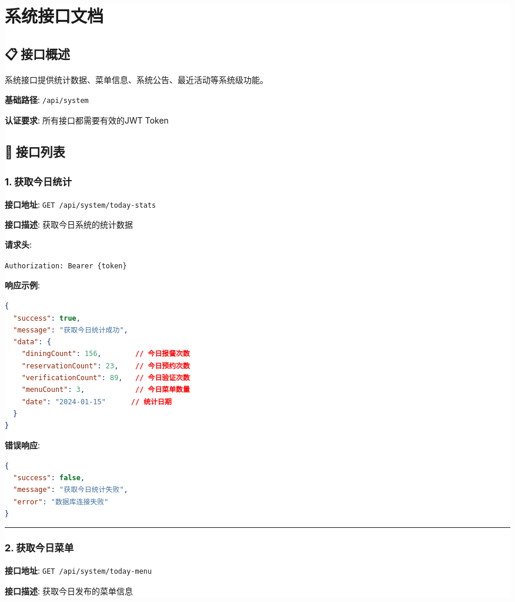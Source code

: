 # 系统接口文档

## 📋 接口概述

系统接口提供统计数据、菜单信息、系统公告、最近活动等系统级功能。

**基础路径**: `/api/system`

**认证要求**: 所有接口都需要有效的JWT Token

## 🔐 接口列表

### 1. 获取今日统计

**接口地址**: `GET /api/system/today-stats`

**接口描述**: 获取今日系统的统计数据

**请求头**:
```http
Authorization: Bearer {token}
```

**响应示例**:
```json
{
  "success": true,
  "message": "获取今日统计成功",
  "data": {
    "diningCount": 156,        // 今日报餐次数
    "reservationCount": 23,    // 今日预约次数
    "verificationCount": 89,   // 今日验证次数
    "menuCount": 3,            // 今日菜单数量
    "date": "2024-01-15"      // 统计日期
  }
}
```

**错误响应**:
```json
{
  "success": false,
  "message": "获取今日统计失败",
  "error": "数据库连接失败"
}
```

---

### 2. 获取今日菜单

**接口地址**: `GET /api/system/today-menu`

**接口描述**: 获取今日发布的菜单信息
